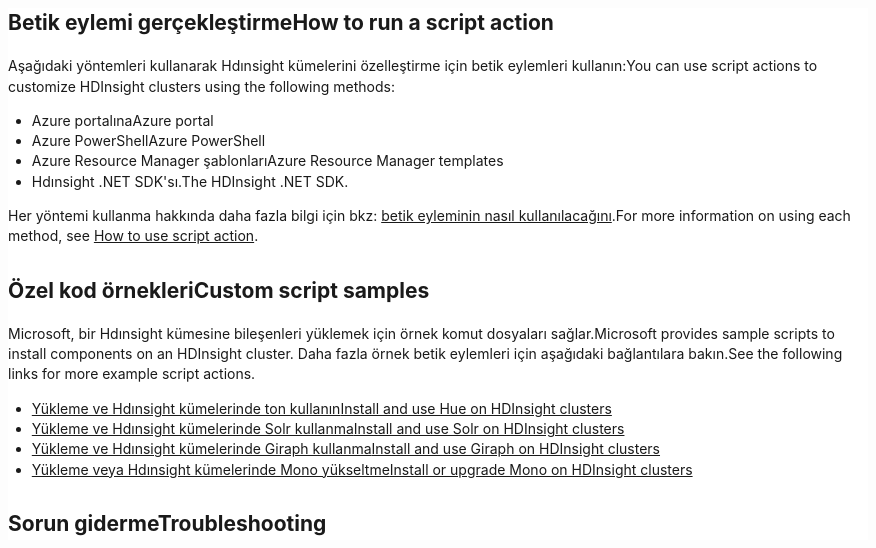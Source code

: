 ## <span data-ttu-id="94d8d-290"><a name="runScriptAction"></a>Betik eylemi gerçekleştirme</span><span class="sxs-lookup"><span data-stu-id="94d8d-290"><a name="runScriptAction"></a>How to run a script action</span></span>

<span data-ttu-id="94d8d-291">Aşağıdaki yöntemleri kullanarak Hdınsight kümelerini özelleştirme için betik eylemleri kullanın:</span><span class="sxs-lookup"><span data-stu-id="94d8d-291">You can use script actions to customize HDInsight clusters using the following methods:</span></span>

* <span data-ttu-id="94d8d-292">Azure portalına</span><span class="sxs-lookup"><span data-stu-id="94d8d-292">Azure portal</span></span>
* <span data-ttu-id="94d8d-293">Azure PowerShell</span><span class="sxs-lookup"><span data-stu-id="94d8d-293">Azure PowerShell</span></span>
* <span data-ttu-id="94d8d-294">Azure Resource Manager şablonları</span><span class="sxs-lookup"><span data-stu-id="94d8d-294">Azure Resource Manager templates</span></span>
* <span data-ttu-id="94d8d-295">Hdınsight .NET SDK'sı.</span><span class="sxs-lookup"><span data-stu-id="94d8d-295">The HDInsight .NET SDK.</span></span>

<span data-ttu-id="94d8d-296">Her yöntemi kullanma hakkında daha fazla bilgi için bkz: [betik eyleminin nasıl kullanılacağını](hdinsight-hadoop-customize-cluster-linux.md).</span><span class="sxs-lookup"><span data-stu-id="94d8d-296">For more information on using each method, see [How to use script action](hdinsight-hadoop-customize-cluster-linux.md).</span></span>

## <span data-ttu-id="94d8d-297"><a name="sampleScripts"></a>Özel kod örnekleri</span><span class="sxs-lookup"><span data-stu-id="94d8d-297"><a name="sampleScripts"></a>Custom script samples</span></span>

<span data-ttu-id="94d8d-298">Microsoft, bir Hdınsight kümesine bileşenleri yüklemek için örnek komut dosyaları sağlar.</span><span class="sxs-lookup"><span data-stu-id="94d8d-298">Microsoft provides sample scripts to install components on an HDInsight cluster.</span></span> <span data-ttu-id="94d8d-299">Daha fazla örnek betik eylemleri için aşağıdaki bağlantılara bakın.</span><span class="sxs-lookup"><span data-stu-id="94d8d-299">See the following links for more example script actions.</span></span>

* [<span data-ttu-id="94d8d-300">Yükleme ve Hdınsight kümelerinde ton kullanın</span><span class="sxs-lookup"><span data-stu-id="94d8d-300">Install and use Hue on HDInsight clusters</span></span>](hdinsight-hadoop-hue-linux.md)
* [<span data-ttu-id="94d8d-301">Yükleme ve Hdınsight kümelerinde Solr kullanma</span><span class="sxs-lookup"><span data-stu-id="94d8d-301">Install and use Solr on HDInsight clusters</span></span>](hdinsight-hadoop-solr-install-linux.md)
* [<span data-ttu-id="94d8d-302">Yükleme ve Hdınsight kümelerinde Giraph kullanma</span><span class="sxs-lookup"><span data-stu-id="94d8d-302">Install and use Giraph on HDInsight clusters</span></span>](hdinsight-hadoop-giraph-install-linux.md)
* [<span data-ttu-id="94d8d-303">Yükleme veya Hdınsight kümelerinde Mono yükseltme</span><span class="sxs-lookup"><span data-stu-id="94d8d-303">Install or upgrade Mono on HDInsight clusters</span></span>](hdinsight-hadoop-install-mono.md)

## <a name="troubleshooting"></a><span data-ttu-id="94d8d-304">Sorun giderme</span><span class="sxs-lookup"><span data-stu-id="94d8d-304">Troubleshooting</span></span>
